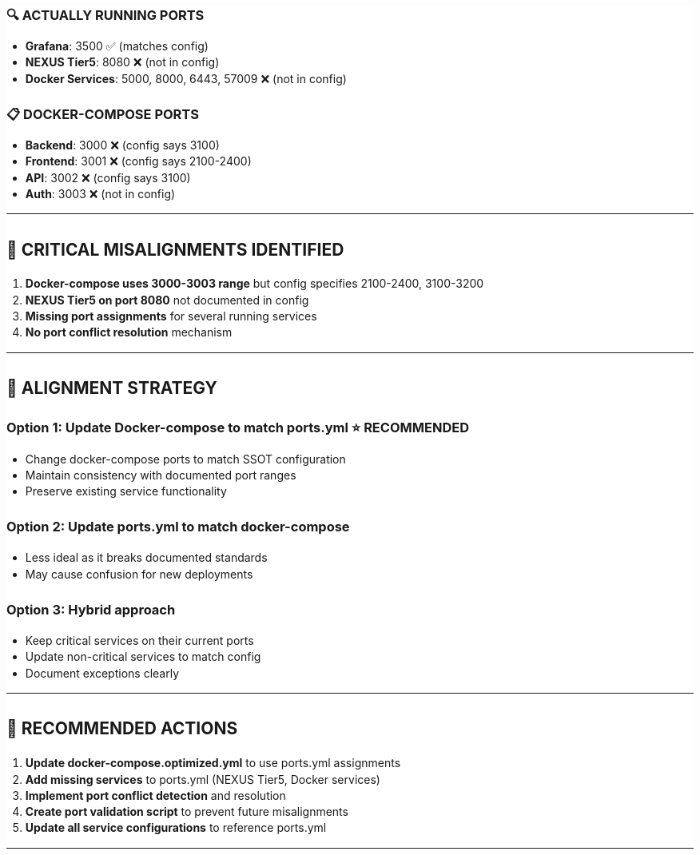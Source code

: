 ### **🔍 ACTUALLY RUNNING PORTS**

- **Grafana**: 3500 ✅ (matches config)
- **NEXUS Tier5**: 8080 ❌ (not in config)
- **Docker Services**: 5000, 8000, 6443, 57009 ❌ (not in config)

### **📋 DOCKER-COMPOSE PORTS**

- **Backend**: 3000 ❌ (config says 3100)
- **Frontend**: 3001 ❌ (config says 2100-2400)
- **API**: 3002 ❌ (config says 3100)
- **Auth**: 3003 ❌ (not in config)

---

## 🚨 **CRITICAL MISALIGNMENTS IDENTIFIED**

1. **Docker-compose uses 3000-3003 range** but config specifies 2100-2400, 3100-3200
2. **NEXUS Tier5 on port 8080** not documented in config
3. **Missing port assignments** for several running services
4. **No port conflict resolution** mechanism

---

## 🔧 **ALIGNMENT STRATEGY**

### **Option 1: Update Docker-compose to match ports.yml** ⭐ **RECOMMENDED**

- Change docker-compose ports to match SSOT configuration
- Maintain consistency with documented port ranges
- Preserve existing service functionality

### **Option 2: Update ports.yml to match docker-compose**

- Less ideal as it breaks documented standards
- May cause confusion for new deployments

### **Option 3: Hybrid approach**

- Keep critical services on their current ports
- Update non-critical services to match config
- Document exceptions clearly

---

## 🎯 **RECOMMENDED ACTIONS**

1. **Update docker-compose.optimized.yml** to use ports.yml assignments
2. **Add missing services** to ports.yml (NEXUS Tier5, Docker services)
3. **Implement port conflict detection** and resolution
4. **Create port validation script** to prevent future misalignments
5. **Update all service configurations** to reference ports.yml

---